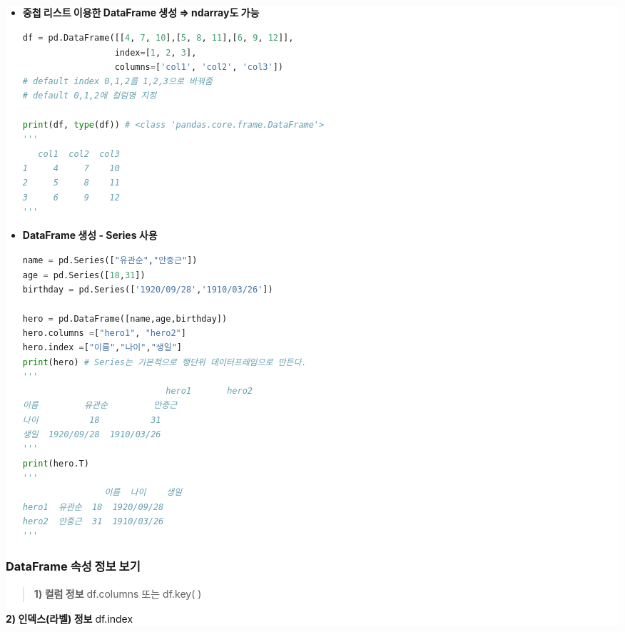 - **중첩 리스트 이용한 DataFrame 생성 ⇒ ndarray도 가능**
    
    ```python
    df = pd.DataFrame([[4, 7, 10],[5, 8, 11],[6, 9, 12]],
                      index=[1, 2, 3], 
                      columns=['col1', 'col2', 'col3']) 
    # default index 0,1,2를 1,2,3으로 바꿔줌
    # default 0,1,2에 컬럼명 지정
    
    print(df, type(df)) # <class 'pandas.core.frame.DataFrame'>
    '''
       col1  col2  col3
    1     4     7    10
    2     5     8    11
    3     6     9    12
    '''
    ```
    
- **DataFrame 생성 - Series 사용**
    
    ```python
    name = pd.Series(["유관순","안중근"])
    age = pd.Series([18,31])
    birthday = pd.Series(['1920/09/28','1910/03/26'])
    
    hero = pd.DataFrame([name,age,birthday])
    hero.columns =["hero1", "hero2"]
    hero.index =["이름","나이","생일"]
    print(hero) # Series는 기본적으로 행단위 데이터프레임으로 만든다.
    '''
    							hero1       hero2
    이름         유관순         안중근
    나이          18          31
    생일  1920/09/28  1910/03/26
    '''
    print(hero.T)
    '''
    				이름  나이    생일
    hero1  유관순  18  1920/09/28
    hero2  안중근  31  1910/03/26
    '''
    ```
    

### DataFrame 속성 정보 보기

> **1) 컬럼 정보**
  df.columns 또는 df.key( )

**2) 인덱스(라벨) 정보**
  df.index
